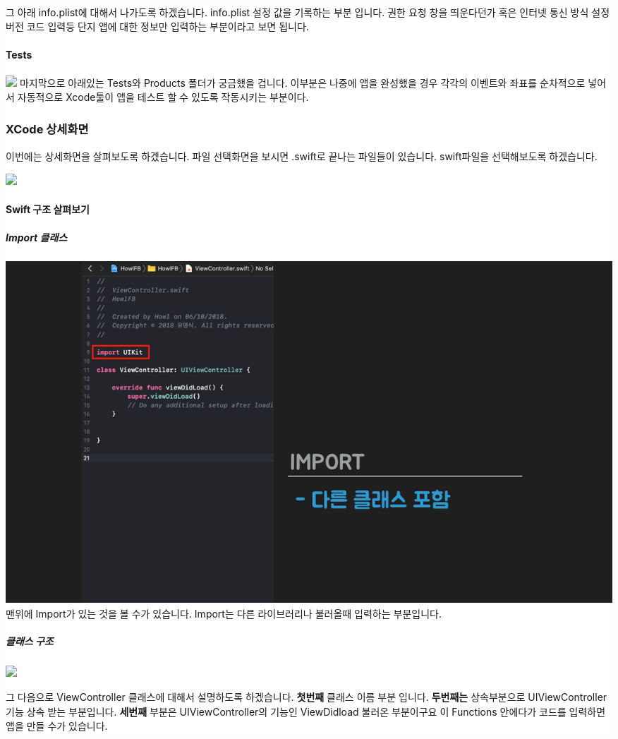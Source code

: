 그 아래 info.plist에 대해서 나가도록 하겠습니다. info.plist 설정 값을 기록하는 부분 입니다.
권한 요청 창을 띄운다던가 혹은 인터넷 통신 방식 설정 버전 코드 입력등 단지 앱에 대한 정보만 입력하는 부분이라고 보면 됩니다.

#### Tests

![](DraggedImage-11.tiff)
마지막으로 아래있는 Tests와 Products 폴더가 궁금했을 겁니다. 이부분은 나중에 앱을 완성했을 경우 각각의 이벤트와 좌표를 순차적으로 넣어서  자동적으로 Xcode툴이 앱을 테스트 할 수 있도록 작동시키는 부분이다.

### XCode 상세화면

이번에는 상세화면을 살펴보도록 하겠습니다. 파일 선택화면을 보시면 .swift로 끝나는 파일들이 있습니다. swift파일을 선택해보도록 하겠습니다.

![](DraggedImage-12.tiff)
#### Swift 구조 살펴보기

##### Import 클래스

![](Screen%20Shot%202019-10-27%20at%202.37.08%20AM.png)
맨위에 Import가 있는 것을 볼 수가 있습니다. Import는 다른 라이브러리나 불러올때 입력하는 부분입니다.

##### 클래스 구조

![](DraggedImage-13.tiff)

그 다음으로 ViewController 클래스에 대해서 설명하도록 하겠습니다.
**첫번째** 클래스 이름 부분 입니다.
**두번째는** 상속부분으로 UIViewController 기능 상속 받는 부분입니다.
**세번째** 부분은 UIViewController의 기능인 ViewDidload 불러온 부분이구요
이 Functions 안에다가 코드를 입력하면 앱을 만들 수가 있습니다.

